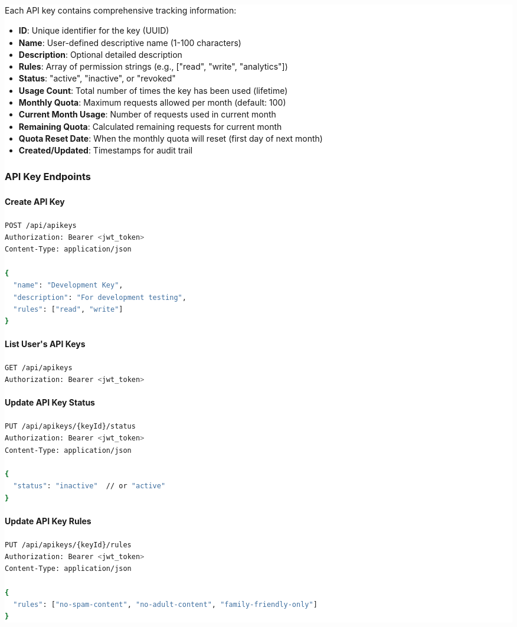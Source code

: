 Each API key contains comprehensive tracking information:

- **ID**: Unique identifier for the key (UUID)
- **Name**: User-defined descriptive name (1-100 characters)
- **Description**: Optional detailed description
- **Rules**: Array of permission strings (e.g., ["read", "write", "analytics"])
- **Status**: "active", "inactive", or "revoked"
- **Usage Count**: Total number of times the key has been used (lifetime)
- **Monthly Quota**: Maximum requests allowed per month (default: 100)
- **Current Month Usage**: Number of requests used in current month
- **Remaining Quota**: Calculated remaining requests for current month
- **Quota Reset Date**: When the monthly quota will reset (first day of next month)
- **Created/Updated**: Timestamps for audit trail

### API Key Endpoints

#### Create API Key

```bash
POST /api/apikeys
Authorization: Bearer <jwt_token>
Content-Type: application/json

{
  "name": "Development Key",
  "description": "For development testing",
  "rules": ["read", "write"]
}
```

#### List User's API Keys

```bash
GET /api/apikeys
Authorization: Bearer <jwt_token>
```

#### Update API Key Status

```bash
PUT /api/apikeys/{keyId}/status
Authorization: Bearer <jwt_token>
Content-Type: application/json

{
  "status": "inactive"  // or "active"
}
```

#### Update API Key Rules

```bash
PUT /api/apikeys/{keyId}/rules
Authorization: Bearer <jwt_token>
Content-Type: application/json

{
  "rules": ["no-spam-content", "no-adult-content", "family-friendly-only"]
}
```
